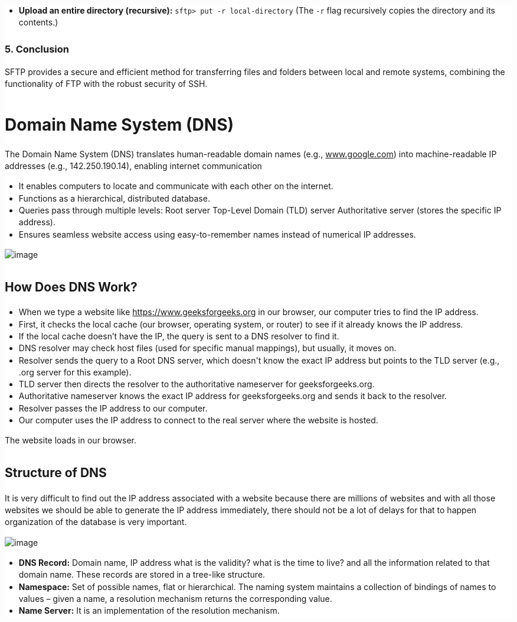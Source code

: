 *   **Upload an entire directory (recursive):**
    `sftp> put -r local-directory`
    (The `-r` flag recursively copies the directory and its contents.)

### 5. Conclusion

SFTP provides a secure and efficient method for transferring files and folders between local and remote systems, combining the functionality of FTP with the robust security of SSH.

# Domain Name System (DNS)

The Domain Name System (DNS) translates human-readable domain names (e.g., www.google.com) into machine-readable IP addresses (e.g., 142.250.190.14), enabling internet communication

- It enables computers to locate and communicate with each other on the internet.
- Functions as a hierarchical, distributed database.
- Queries pass through multiple levels:
      Root server
      Top-Level Domain (TLD) server
      Authoritative server (stores the specific IP address).
- Ensures seamless website access using easy-to-remember names instead of numerical IP addresses.

![image](https://github.com/user-attachments/assets/28e1160a-3428-4f1c-9e93-66e627e74dc7)

## How Does DNS Work?
- When we type a website like https://www.geeksforgeeks.org in our browser, our computer tries to find the IP address.
- First, it checks the local cache (our browser, operating system, or router) to see if it already knows the IP address.
- If the local cache doesn’t have the IP, the query is sent to a DNS resolver to find it.
- DNS resolver may check host files (used for specific manual mappings), but usually, it moves on.
- Resolver sends the query to a Root DNS server, which doesn't know the exact IP address but points to the TLD server (e.g., .org server for this example).
- TLD server then directs the resolver to the authoritative nameserver for geeksforgeeks.org.
- Authoritative nameserver knows the exact IP address for geeksforgeeks.org and sends it back to the resolver.
- Resolver passes the IP address to our computer.
- Our computer uses the IP address to connect to the real server where the website is hosted.

The website loads in our browser.

## Structure of DNS

It is very difficult to find out the IP address associated with a website because there are millions of websites and with all those websites we should be able to generate the IP address immediately, there should not be a lot of delays for that to happen organization of the database is very important.

![image](https://github.com/user-attachments/assets/399dd0c3-b23d-4c92-8099-13beadc9de5e)

- **DNS Record:** Domain name, IP address what is the validity? what is the time to live? and all the information related to that domain name. These records are stored in a tree-like structure.
- **Namespace:** Set of possible names, flat or hierarchical. The naming system maintains a collection of bindings of names to values – given a name, a resolution mechanism returns the corresponding value.
- **Name Server:** It is an implementation of the resolution mechanism.
